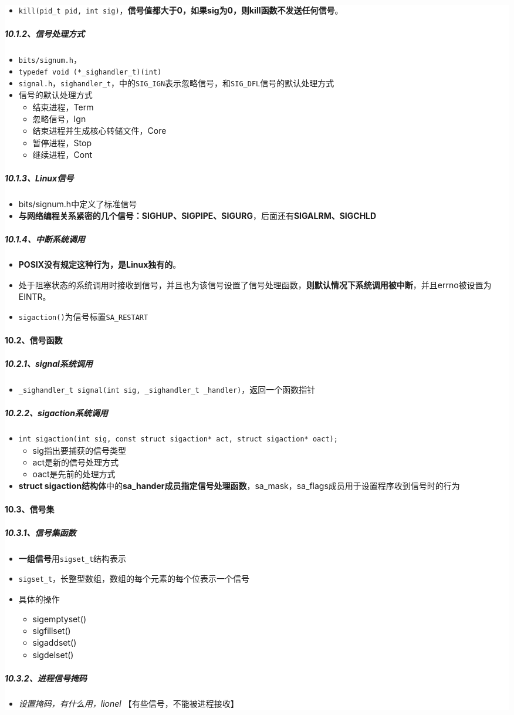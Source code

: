 + `kill(pid_t pid, int sig)`，**信号值都大于0，如果sig为0，则kill函数不发送任何信号**。

##### 10.1.2、信号处理方式

+ `bits/signum.h`，
+ `typedef void (*_sighandler_t)(int)`
+ `signal.h`，`sighandler_t`，中的`SIG_IGN`表示忽略信号，和`SIG_DFL`信号的默认处理方式
+ 信号的默认处理方式
  + 结束进程，Term
  + 忽略信号，Ign
  + 结束进程并生成核心转储文件，Core
  + 暂停进程，Stop
  + 继续进程，Cont

##### 10.1.3、Linux信号

+ bits/signum.h中定义了标准信号
+ **与网络编程关系紧密的几个信号：SIGHUP、SIGPIPE、SIGURG**，后面还有**SIGALRM、SIGCHLD**

##### 10.1.4、中断系统调用

+ **POSIX没有规定这种行为，是Linux独有的**。
+ 处于阻塞状态的系统调用时接收到信号，并且也为该信号设置了信号处理函数，**则默认情况下系统调用被中断**，并且errno被设置为EINTR。

+ `sigaction()`为信号标置`SA_RESTART`

#### 10.2、信号函数

##### 10.2.1、signal系统调用

+ `_sighandler_t signal(int sig, _sighandler_t _handler)`，返回一个函数指针

##### 10.2.2、sigaction系统调用

+ `int sigaction(int sig, const struct sigaction* act, struct sigaction* oact);`
  + sig指出要捕获的信号类型
  + act是新的信号处理方式
  + oact是先前的处理方式
+ **struct sigaction结构体**中的**sa_hander成员指定信号处理函数**，sa_mask，sa_flags成员用于设置程序收到信号时的行为

#### 10.3、信号集

##### 10.3.1、信号集函数

+ **一组信号**用`sigset_t`结构表示

+ `sigset_t`，长整型数组，数组的每个元素的每个位表示一个信号
+ 具体的操作
  + sigemptyset()
  + sigfillset()
  + sigaddset()
  + sigdelset()

##### 10.3.2、进程信号掩码

+ *设置掩码，有什么用，lionel*  【有些信号，不能被进程接收】

